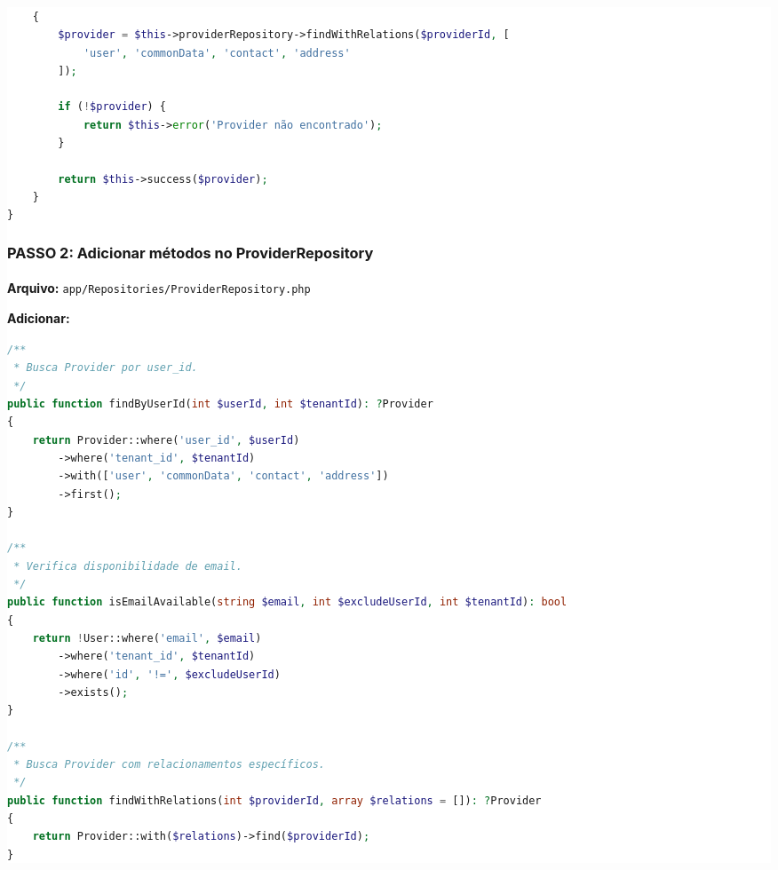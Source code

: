 ```php
    {
        $provider = $this->providerRepository->findWithRelations($providerId, [
            'user', 'commonData', 'contact', 'address'
        ]);

        if (!$provider) {
            return $this->error('Provider não encontrado');
        }

        return $this->success($provider);
    }
}
```

### **PASSO 2: Adicionar métodos no ProviderRepository**

**Arquivo:** `app/Repositories/ProviderRepository.php`

**Adicionar:**

```php
/**
 * Busca Provider por user_id.
 */
public function findByUserId(int $userId, int $tenantId): ?Provider
{
    return Provider::where('user_id', $userId)
        ->where('tenant_id', $tenantId)
        ->with(['user', 'commonData', 'contact', 'address'])
        ->first();
}

/**
 * Verifica disponibilidade de email.
 */
public function isEmailAvailable(string $email, int $excludeUserId, int $tenantId): bool
{
    return !User::where('email', $email)
        ->where('tenant_id', $tenantId)
        ->where('id', '!=', $excludeUserId)
        ->exists();
}

/**
 * Busca Provider com relacionamentos específicos.
 */
public function findWithRelations(int $providerId, array $relations = []): ?Provider
{
    return Provider::with($relations)->find($providerId);
}
```
